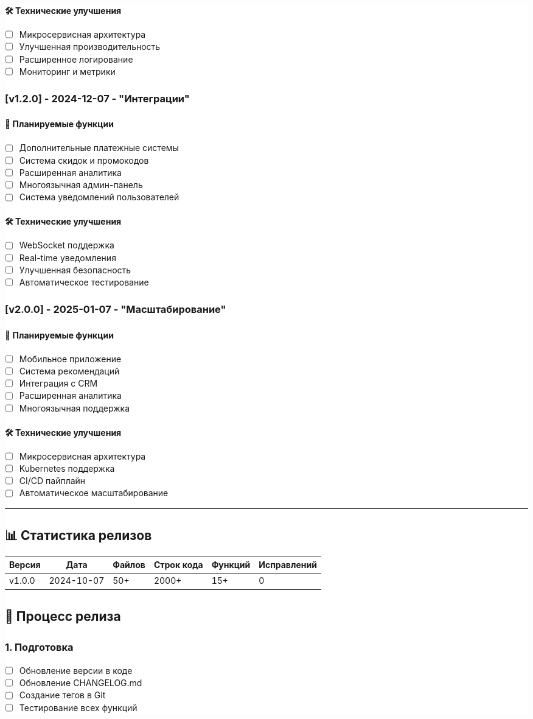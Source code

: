#### 🛠️ Технические улучшения
- [ ] Микросервисная архитектура
- [ ] Улучшенная производительность
- [ ] Расширенное логирование
- [ ] Мониторинг и метрики

### [v1.2.0] - 2024-12-07 - "Интеграции"

#### 🎯 Планируемые функции
- [ ] Дополнительные платежные системы
- [ ] Система скидок и промокодов
- [ ] Расширенная аналитика
- [ ] Многоязычная админ-панель
- [ ] Система уведомлений пользователей

#### 🛠️ Технические улучшения
- [ ] WebSocket поддержка
- [ ] Real-time уведомления
- [ ] Улучшенная безопасность
- [ ] Автоматическое тестирование

### [v2.0.0] - 2025-01-07 - "Масштабирование"

#### 🎯 Планируемые функции
- [ ] Мобильное приложение
- [ ] Система рекомендаций
- [ ] Интеграция с CRM
- [ ] Расширенная аналитика
- [ ] Многоязычная поддержка

#### 🛠️ Технические улучшения
- [ ] Микросервисная архитектура
- [ ] Kubernetes поддержка
- [ ] CI/CD пайплайн
- [ ] Автоматическое масштабирование

---

## 📊 Статистика релизов

| Версия | Дата | Файлов | Строк кода | Функций | Исправлений |
|--------|------|--------|------------|---------|-------------|
| v1.0.0 | 2024-10-07 | 50+ | 2000+ | 15+ | 0 |

## 🔄 Процесс релиза

### 1. Подготовка
- [ ] Обновление версии в коде
- [ ] Обновление CHANGELOG.md
- [ ] Создание тегов в Git
- [ ] Тестирование всех функций
